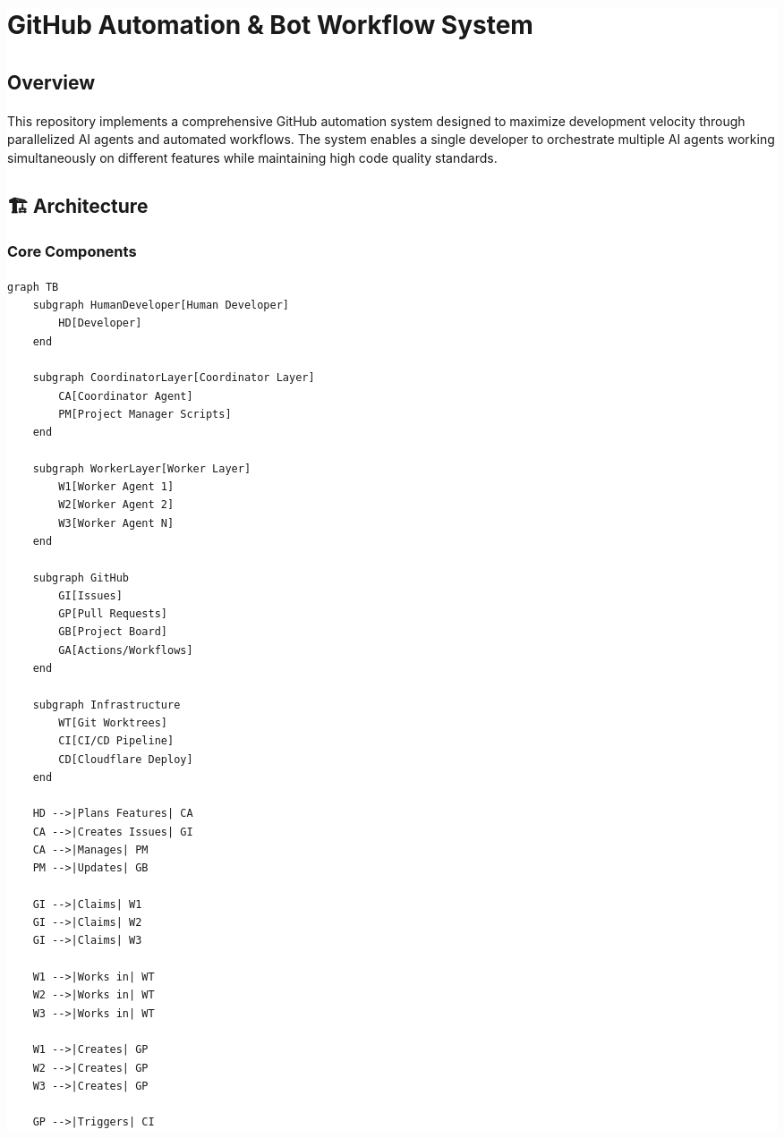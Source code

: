 # GitHub Automation & Bot Workflow System

## Overview

This repository implements a comprehensive GitHub automation system designed to maximize development velocity through parallelized AI agents and automated workflows. The system enables a single developer to orchestrate multiple AI agents working simultaneously on different features while maintaining high code quality standards.

## 🏗️ Architecture

### Core Components

````mermaid
graph TB
    subgraph HumanDeveloper[Human Developer]
        HD[Developer]
    end

    subgraph CoordinatorLayer[Coordinator Layer]
        CA[Coordinator Agent]
        PM[Project Manager Scripts]
    end

    subgraph WorkerLayer[Worker Layer]
        W1[Worker Agent 1]
        W2[Worker Agent 2]
        W3[Worker Agent N]
    end

    subgraph GitHub
        GI[Issues]
        GP[Pull Requests]
        GB[Project Board]
        GA[Actions/Workflows]
    end

    subgraph Infrastructure
        WT[Git Worktrees]
        CI[CI/CD Pipeline]
        CD[Cloudflare Deploy]
    end

    HD -->|Plans Features| CA
    CA -->|Creates Issues| GI
    CA -->|Manages| PM
    PM -->|Updates| GB

    GI -->|Claims| W1
    GI -->|Claims| W2
    GI -->|Claims| W3

    W1 -->|Works in| WT
    W2 -->|Works in| WT
    W3 -->|Works in| WT

    W1 -->|Creates| GP
    W2 -->|Creates| GP
    W3 -->|Creates| GP

    GP -->|Triggers| CI
````